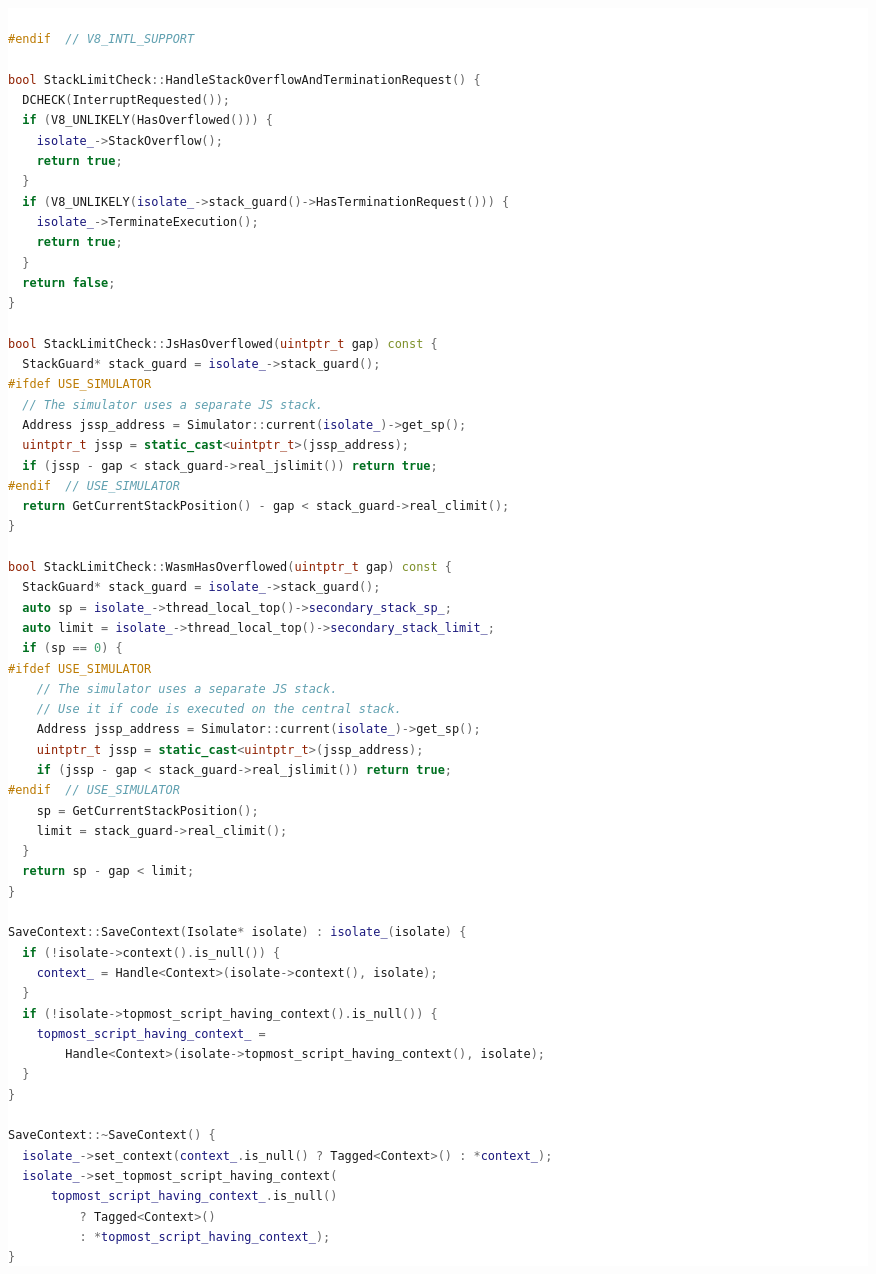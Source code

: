 ```cpp

#endif  // V8_INTL_SUPPORT

bool StackLimitCheck::HandleStackOverflowAndTerminationRequest() {
  DCHECK(InterruptRequested());
  if (V8_UNLIKELY(HasOverflowed())) {
    isolate_->StackOverflow();
    return true;
  }
  if (V8_UNLIKELY(isolate_->stack_guard()->HasTerminationRequest())) {
    isolate_->TerminateExecution();
    return true;
  }
  return false;
}

bool StackLimitCheck::JsHasOverflowed(uintptr_t gap) const {
  StackGuard* stack_guard = isolate_->stack_guard();
#ifdef USE_SIMULATOR
  // The simulator uses a separate JS stack.
  Address jssp_address = Simulator::current(isolate_)->get_sp();
  uintptr_t jssp = static_cast<uintptr_t>(jssp_address);
  if (jssp - gap < stack_guard->real_jslimit()) return true;
#endif  // USE_SIMULATOR
  return GetCurrentStackPosition() - gap < stack_guard->real_climit();
}

bool StackLimitCheck::WasmHasOverflowed(uintptr_t gap) const {
  StackGuard* stack_guard = isolate_->stack_guard();
  auto sp = isolate_->thread_local_top()->secondary_stack_sp_;
  auto limit = isolate_->thread_local_top()->secondary_stack_limit_;
  if (sp == 0) {
#ifdef USE_SIMULATOR
    // The simulator uses a separate JS stack.
    // Use it if code is executed on the central stack.
    Address jssp_address = Simulator::current(isolate_)->get_sp();
    uintptr_t jssp = static_cast<uintptr_t>(jssp_address);
    if (jssp - gap < stack_guard->real_jslimit()) return true;
#endif  // USE_SIMULATOR
    sp = GetCurrentStackPosition();
    limit = stack_guard->real_climit();
  }
  return sp - gap < limit;
}

SaveContext::SaveContext(Isolate* isolate) : isolate_(isolate) {
  if (!isolate->context().is_null()) {
    context_ = Handle<Context>(isolate->context(), isolate);
  }
  if (!isolate->topmost_script_having_context().is_null()) {
    topmost_script_having_context_ =
        Handle<Context>(isolate->topmost_script_having_context(), isolate);
  }
}

SaveContext::~SaveContext() {
  isolate_->set_context(context_.is_null() ? Tagged<Context>() : *context_);
  isolate_->set_topmost_script_having_context(
      topmost_script_having_context_.is_null()
          ? Tagged<Context>()
          : *topmost_script_having_context_);
}

```